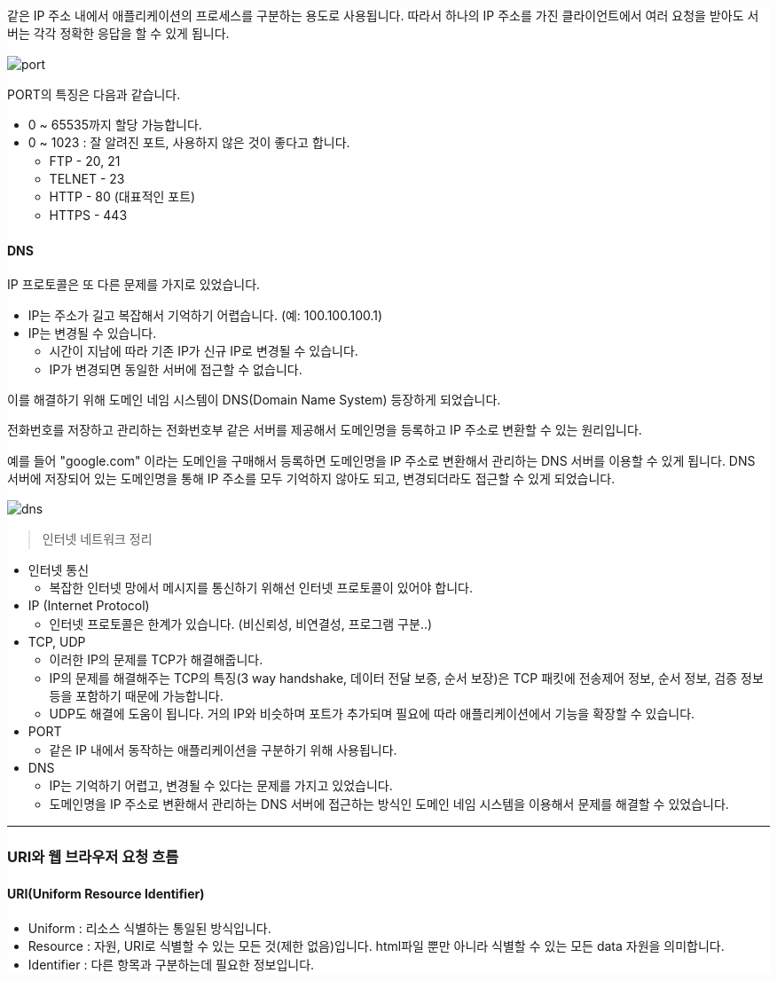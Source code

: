 같은 IP 주소 내에서 애플리케이션의 프로세스를 구분하는 용도로 사용됩니다.
따라서 하나의 IP 주소를 가진 클라이언트에서 여러 요청을 받아도 서버는 각각 정확한 응답을 할 수 있게 됩니다.

![port](https://user-images.githubusercontent.com/79819812/153752594-2592a469-3259-488a-8f5d-72368fb36aea.png)

PORT의 특징은 다음과 같습니다.
- 0 ~ 65535까지 할당 가능합니다.
- 0 ~ 1023 : 잘 알려진 포트, 사용하지 않은 것이 좋다고 합니다.
  - FTP - 20, 21
  - TELNET - 23
  - HTTP - 80 (대표적인 포트)
  - HTTPS - 443
  
#### DNS

IP 프로토콜은 또 다른 문제를 가지로 있었습니다.
- IP는 주소가 길고 복잡해서 기억하기 어렵습니다. (예: 100.100.100.1)
- IP는 변경될 수 있습니다.
  - 시간이 지남에 따라 기존 IP가 신규 IP로 변경될 수 있습니다.
  - IP가 변경되면 동일한 서버에 접근할 수 없습니다.
  
이를 해결하기 위해 도메인 네임 시스템이 DNS(Domain Name System) 등장하게 되었습니다.

전화번호를 저장하고 관리하는 전화번호부 같은 서버를 제공해서 도메인명을 등록하고 IP 주소로 변환할 수 있는 원리입니다.

예를 들어 "google.com" 이라는 도메인을 구매해서 등록하면 도메인명을 IP 주소로 변환해서 관리하는 DNS 서버를 이용할 수 있게 됩니다.
DNS 서버에 저장되어 있는 도메인명을 통해 IP 주소를 모두 기억하지 않아도 되고, 변경되더라도 접근할 수 있게 되었습니다.

![dns](https://user-images.githubusercontent.com/79819812/153752967-2dcade92-2f33-45ca-b48a-20eaa5789116.png)

> 인터넷 네트워크 정리
- 인터넷 통신
  - 복잡한 인터넷 망에서 메시지를 통신하기 위해선 인터넷 프로토콜이 있어야 합니다.
- IP (Internet Protocol)
  - 인터넷 프로토콜은 한계가 있습니다. (비신뢰성, 비연결성, 프로그램 구분..)
- TCP, UDP
  - 이러한 IP의 문제를 TCP가 해결해줍니다.
  - IP의 문제를 해결해주는 TCP의 특징(3 way handshake, 데이터 전달 보증, 순서 보장)은
TCP 패킷에 전송제어 정보, 순서 정보, 검증 정보 등을 포함하기 때문에 가능합니다.
  - UDP도 해결에 도움이 됩니다. 거의 IP와 비슷하며 포트가 추가되며 필요에 따라 애플리케이션에서 기능을 확장할 수 있습니다.
- PORT
  - 같은 IP 내에서 동작하는 애플리케이션을 구분하기 위해 사용됩니다.
- DNS
  - IP는 기억하기 어렵고, 변경될 수 있다는 문제를 가지고 있었습니다.
  - 도메인명을 IP 주소로 변환해서 관리하는 DNS 서버에 접근하는 방식인 도메인 네임 시스템을 이용해서 문제를 해결할 수 있었습니다.

***
### URI와 웹 브라우저 요청 흐름

#### URI(Uniform Resource Identifier)

- Uniform : 리소스 식별하는 통일된 방식입니다.
- Resource : 자원, URI로 식별할 수 있는 모든 것(제한 없음)입니다. html파일 뿐만 아니라 식별할 수 있는 모든 data 자원을 의미합니다.
- Identifier : 다른 항목과 구분하는데 필요한 정보입니다.
